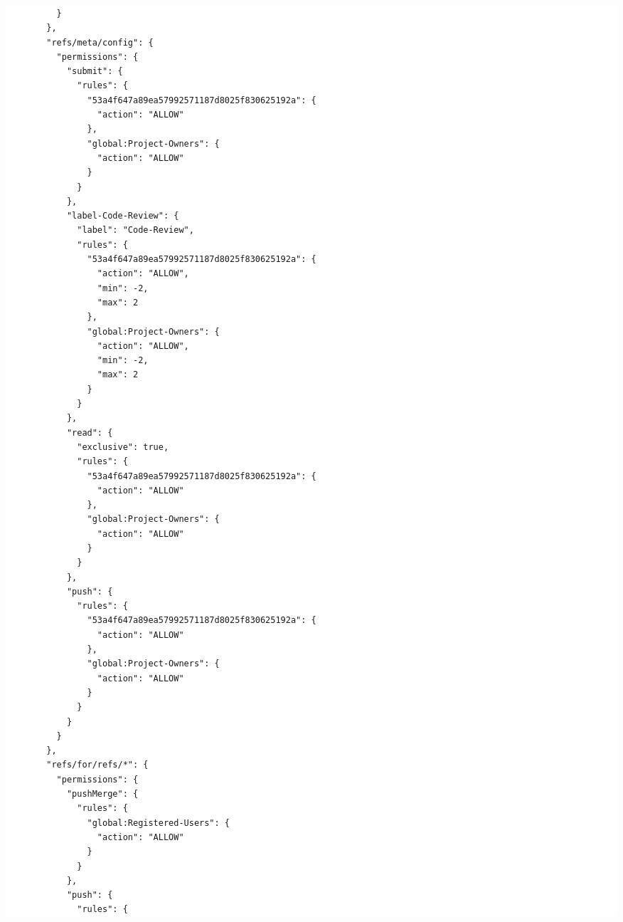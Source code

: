 ``` 
          }
        },
        "refs/meta/config": {
          "permissions": {
            "submit": {
              "rules": {
                "53a4f647a89ea57992571187d8025f830625192a": {
                  "action": "ALLOW"
                },
                "global:Project-Owners": {
                  "action": "ALLOW"
                }
              }
            },
            "label-Code-Review": {
              "label": "Code-Review",
              "rules": {
                "53a4f647a89ea57992571187d8025f830625192a": {
                  "action": "ALLOW",
                  "min": -2,
                  "max": 2
                },
                "global:Project-Owners": {
                  "action": "ALLOW",
                  "min": -2,
                  "max": 2
                }
              }
            },
            "read": {
              "exclusive": true,
              "rules": {
                "53a4f647a89ea57992571187d8025f830625192a": {
                  "action": "ALLOW"
                },
                "global:Project-Owners": {
                  "action": "ALLOW"
                }
              }
            },
            "push": {
              "rules": {
                "53a4f647a89ea57992571187d8025f830625192a": {
                  "action": "ALLOW"
                },
                "global:Project-Owners": {
                  "action": "ALLOW"
                }
              }
            }
          }
        },
        "refs/for/refs/*": {
          "permissions": {
            "pushMerge": {
              "rules": {
                "global:Registered-Users": {
                  "action": "ALLOW"
                }
              }
            },
            "push": {
              "rules": {
```